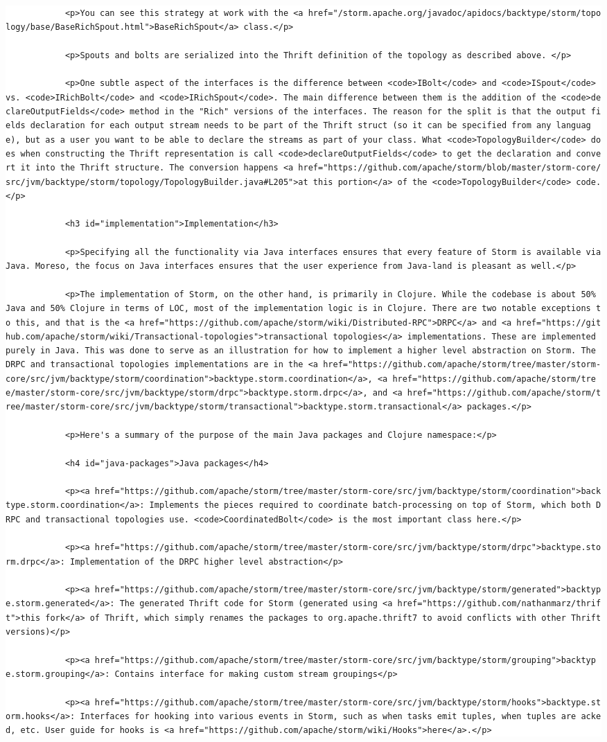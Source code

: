                 <p>You can see this strategy at work with the <a href="/storm.apache.org/javadoc/apidocs/backtype/storm/topology/base/BaseRichSpout.html">BaseRichSpout</a> class.</p>

                <p>Spouts and bolts are serialized into the Thrift definition of the topology as described above. </p>

                <p>One subtle aspect of the interfaces is the difference between <code>IBolt</code> and <code>ISpout</code> vs. <code>IRichBolt</code> and <code>IRichSpout</code>. The main difference between them is the addition of the <code>declareOutputFields</code> method in the "Rich" versions of the interfaces. The reason for the split is that the output fields declaration for each output stream needs to be part of the Thrift struct (so it can be specified from any language), but as a user you want to be able to declare the streams as part of your class. What <code>TopologyBuilder</code> does when constructing the Thrift representation is call <code>declareOutputFields</code> to get the declaration and convert it into the Thrift structure. The conversion happens <a href="https://github.com/apache/storm/blob/master/storm-core/src/jvm/backtype/storm/topology/TopologyBuilder.java#L205">at this portion</a> of the <code>TopologyBuilder</code> code.</p>

                <h3 id="implementation">Implementation</h3>

                <p>Specifying all the functionality via Java interfaces ensures that every feature of Storm is available via Java. Moreso, the focus on Java interfaces ensures that the user experience from Java-land is pleasant as well.</p>

                <p>The implementation of Storm, on the other hand, is primarily in Clojure. While the codebase is about 50% Java and 50% Clojure in terms of LOC, most of the implementation logic is in Clojure. There are two notable exceptions to this, and that is the <a href="https://github.com/apache/storm/wiki/Distributed-RPC">DRPC</a> and <a href="https://github.com/apache/storm/wiki/Transactional-topologies">transactional topologies</a> implementations. These are implemented purely in Java. This was done to serve as an illustration for how to implement a higher level abstraction on Storm. The DRPC and transactional topologies implementations are in the <a href="https://github.com/apache/storm/tree/master/storm-core/src/jvm/backtype/storm/coordination">backtype.storm.coordination</a>, <a href="https://github.com/apache/storm/tree/master/storm-core/src/jvm/backtype/storm/drpc">backtype.storm.drpc</a>, and <a href="https://github.com/apache/storm/tree/master/storm-core/src/jvm/backtype/storm/transactional">backtype.storm.transactional</a> packages.</p>

                <p>Here's a summary of the purpose of the main Java packages and Clojure namespace:</p>

                <h4 id="java-packages">Java packages</h4>

                <p><a href="https://github.com/apache/storm/tree/master/storm-core/src/jvm/backtype/storm/coordination">backtype.storm.coordination</a>: Implements the pieces required to coordinate batch-processing on top of Storm, which both DRPC and transactional topologies use. <code>CoordinatedBolt</code> is the most important class here.</p>

                <p><a href="https://github.com/apache/storm/tree/master/storm-core/src/jvm/backtype/storm/drpc">backtype.storm.drpc</a>: Implementation of the DRPC higher level abstraction</p>

                <p><a href="https://github.com/apache/storm/tree/master/storm-core/src/jvm/backtype/storm/generated">backtype.storm.generated</a>: The generated Thrift code for Storm (generated using <a href="https://github.com/nathanmarz/thrift">this fork</a> of Thrift, which simply renames the packages to org.apache.thrift7 to avoid conflicts with other Thrift versions)</p>

                <p><a href="https://github.com/apache/storm/tree/master/storm-core/src/jvm/backtype/storm/grouping">backtype.storm.grouping</a>: Contains interface for making custom stream groupings</p>

                <p><a href="https://github.com/apache/storm/tree/master/storm-core/src/jvm/backtype/storm/hooks">backtype.storm.hooks</a>: Interfaces for hooking into various events in Storm, such as when tasks emit tuples, when tuples are acked, etc. User guide for hooks is <a href="https://github.com/apache/storm/wiki/Hooks">here</a>.</p>
